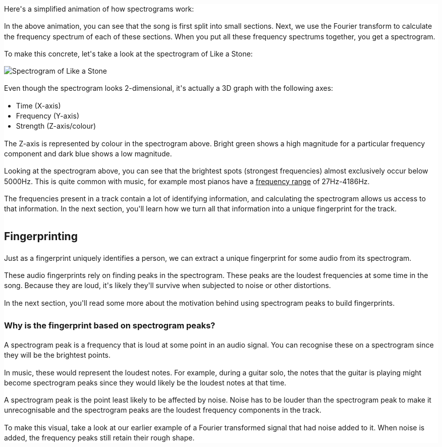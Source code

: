 Here's a simplified animation of how spectrograms work:

<video autoplay loop muted playsinline src="/images/abracadabra/spectrogram.mp4">Explanation of the spectrogram process</video>

In the above animation, you can see that the song is first split into small sections. Next, we use the Fourier transform to calculate the frequency spectrum of each of these sections. When you put all these frequency spectrums together, you get a spectrogram.

To make this concrete, let's take a look at the spectrogram of Like a Stone:

![Spectrogram of Like a Stone](/images/abracadabra/spectrogram.png)

Even though the spectrogram looks 2-dimensional, it's actually a 3D graph with the following axes:

- Time (X-axis)
- Frequency (Y-axis)
- Strength (Z-axis/colour)

The Z-axis is represented by colour in the spectrogram above. Bright green shows a high magnitude for a particular frequency component and dark blue shows a low magnitude.

Looking at the spectrogram above, you can see that the brightest spots (strongest frequencies) almost exclusively occur below 5000Hz. This is quite common with music, for example most pianos have a [frequency range](https://en.wikipedia.org/wiki/Piano_key_frequencies) of 27Hz-4186Hz.

The frequencies present in a track contain a lot of identifying information, and calculating the spectrogram allows us access to that information. In the next section, you'll learn how we turn all that information into a unique fingerprint for the track.

## Fingerprinting

Just as a fingerprint uniquely identifies a person, we can extract a unique fingerprint for some audio from its spectrogram.

These audio fingerprints rely on finding peaks in the spectrogram. These peaks are the loudest frequencies at some time in the song. Because they are loud, it's likely they'll survive when subjected to noise or other distortions.

In the next section, you'll read some more about the motivation behind using spectrogram peaks to build fingerprints.

### Why is the fingerprint based on spectrogram peaks?

A spectrogram peak is a frequency that is loud at some point in an audio signal. You can recognise these on a spectrogram since they will be the brightest points.

In music, these would represent the loudest notes. For example, during a guitar solo, the notes that the guitar is playing might become spectrogram peaks since they would likely be the loudest notes at that time.

A spectrogram peak is the point least likely to be affected by noise. Noise has to be louder than the spectrogram peak to make it unrecognisable and the spectrogram peaks are the loudest frequency components in the track.

To make this visual, take a look at our earlier example of a Fourier transformed signal that had noise added to it. When noise is added, the frequency peaks still retain their rough shape.
